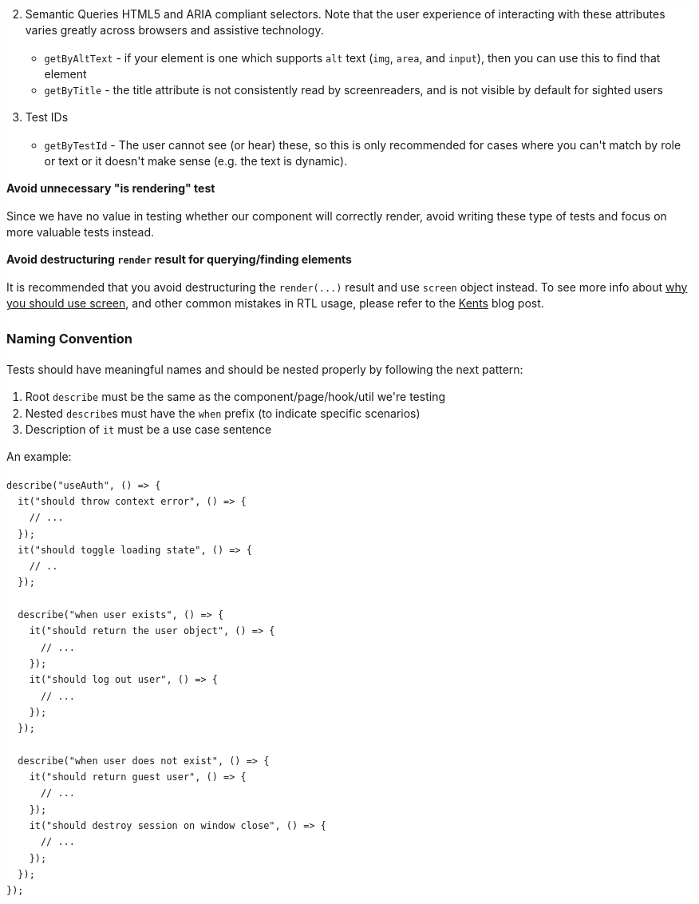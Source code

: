 2. Semantic Queries HTML5 and ARIA compliant selectors. Note that the user experience of interacting with these attributes varies greatly across browsers and assistive technology.

   * `getByAltText` - if your element is one which supports `alt` text (`img`, `area`, and `input`), then you can use this to find that element
   * `getByTitle` - the title attribute is not consistently read by screenreaders, and is not visible by default for sighted users

3. Test IDs

   * `getByTestId` - The user cannot see (or hear) these, so this is only recommended for cases where you can't match by role or text or it doesn't make sense (e.g. the text is dynamic).

**Avoid unnecessary "is rendering" test**

Since we have no value in testing whether our component will correctly render, avoid writing these type of tests and focus on more valuable tests instead.

**Avoid destructuring `render` result for querying/finding elements**

It is recommended that you avoid destructuring the `render(...)` result and use `screen` object instead.
To see more info about [why you should use screen](https://kentcdodds.com/blog/common-mistakes-with-react-testing-library#not-using-screen), and other common mistakes in RTL usage, please refer to the [Kents](https://kentcdodds.com/blog/common-mistakes-with-react-testing-library) blog post.

### Naming Convention

Tests should have meaningful names and should be nested properly by following the next pattern:

1. Root `describe` must be the same as the component/page/hook/util we're testing
2. Nested `describe`s must have the `when` prefix (to indicate specific scenarios)
3. Description of `it` must be a use case sentence

An example:

```tsx
describe("useAuth", () => {
  it("should throw context error", () => {
    // ...
  });
  it("should toggle loading state", () => {
    // ..
  });

  describe("when user exists", () => {
    it("should return the user object", () => {
      // ...
    });
    it("should log out user", () => {
      // ...
    });
  });

  describe("when user does not exist", () => {
    it("should return guest user", () => {
      // ...
    });
    it("should destroy session on window close", () => {
      // ...
    });
  });
});
```
